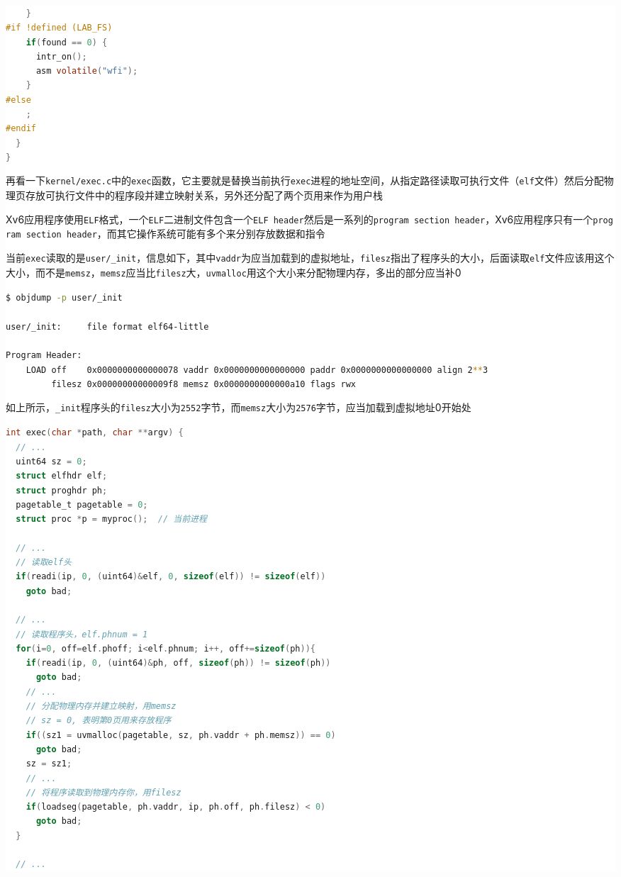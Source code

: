 ```c
    }
#if !defined (LAB_FS)
    if(found == 0) {
      intr_on();
      asm volatile("wfi");
    }
#else
    ;
#endif
  }
}
```

再看一下`kernel/exec.c`中的`exec`函数，它主要就是替换当前执行`exec`进程的地址空间，从指定路径读取可执行文件（`elf`文件）然后分配物理页存放可执行文件中的程序段并建立映射关系，另外还分配了两个页用来作为用户栈

Xv6应用程序使用`ELF`格式，一个`ELF`二进制文件包含一个`ELF header`然后是一系列的`program section header`，Xv6应用程序只有一个`program section header`，而其它操作系统可能有多个来分别存放数据和指令

当前`exec`读取的是`user/_init`，信息如下，其中`vaddr`为应当加载到的虚拟地址，`filesz`指出了程序头的大小，后面读取`elf`文件应该用这个大小，而不是`memsz`，`memsz`应当比`filesz`大，`uvmalloc`用这个大小来分配物理内存，多出的部分应当补0

```sh
$ objdump -p user/_init

user/_init:     file format elf64-little

Program Header:
    LOAD off    0x0000000000000078 vaddr 0x0000000000000000 paddr 0x0000000000000000 align 2**3
         filesz 0x00000000000009f8 memsz 0x0000000000000a10 flags rwx
```

如上所示，`_init`程序头的`filesz`大小为`2552`字节，而`memsz`大小为`2576`字节，应当加载到虚拟地址0开始处

```c
int exec(char *path, char **argv) {
  // ...
  uint64 sz = 0;
  struct elfhdr elf;
  struct proghdr ph;
  pagetable_t pagetable = 0;
  struct proc *p = myproc();  // 当前进程

  // ...
  // 读取elf头
  if(readi(ip, 0, (uint64)&elf, 0, sizeof(elf)) != sizeof(elf))
    goto bad;

  // ...
  // 读取程序头，elf.phnum = 1
  for(i=0, off=elf.phoff; i<elf.phnum; i++, off+=sizeof(ph)){
    if(readi(ip, 0, (uint64)&ph, off, sizeof(ph)) != sizeof(ph))
      goto bad;
    // ...
    // 分配物理内存并建立映射，用memsz
    // sz = 0, 表明第0页用来存放程序
    if((sz1 = uvmalloc(pagetable, sz, ph.vaddr + ph.memsz)) == 0)
      goto bad;
    sz = sz1;
    // ...
    // 将程序读取到物理内存你，用filesz
    if(loadseg(pagetable, ph.vaddr, ip, ph.off, ph.filesz) < 0)
      goto bad;
  }

  // ...
```